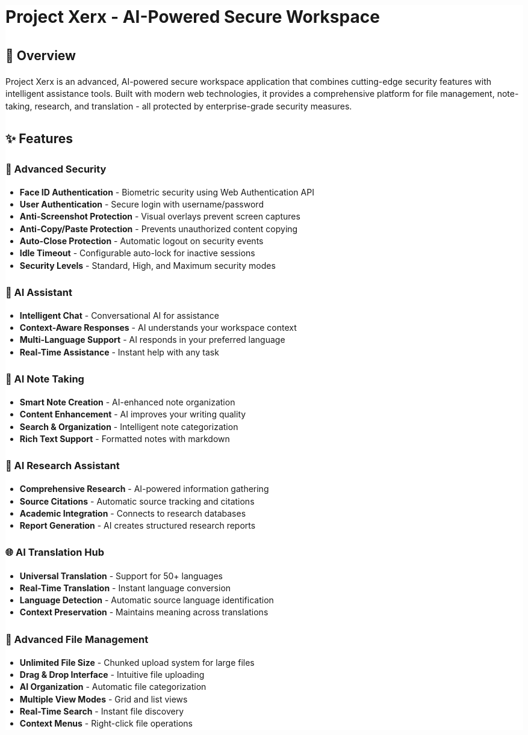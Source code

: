 # Project Xerx - AI-Powered Secure Workspace

## 🚀 Overview

Project Xerx is an advanced, AI-powered secure workspace application that combines cutting-edge security features with intelligent assistance tools. Built with modern web technologies, it provides a comprehensive platform for file management, note-taking, research, and translation - all protected by enterprise-grade security measures.

## ✨ Features

### 🔐 Advanced Security
- **Face ID Authentication** - Biometric security using Web Authentication API
- **User Authentication** - Secure login with username/password
- **Anti-Screenshot Protection** - Visual overlays prevent screen captures
- **Anti-Copy/Paste Protection** - Prevents unauthorized content copying
- **Auto-Close Protection** - Automatic logout on security events
- **Idle Timeout** - Configurable auto-lock for inactive sessions
- **Security Levels** - Standard, High, and Maximum security modes

### 🤖 AI Assistant
- **Intelligent Chat** - Conversational AI for assistance
- **Context-Aware Responses** - AI understands your workspace context
- **Multi-Language Support** - AI responds in your preferred language
- **Real-Time Assistance** - Instant help with any task

### 📝 AI Note Taking
- **Smart Note Creation** - AI-enhanced note organization
- **Content Enhancement** - AI improves your writing quality
- **Search & Organization** - Intelligent note categorization
- **Rich Text Support** - Formatted notes with markdown

### 🔬 AI Research Assistant
- **Comprehensive Research** - AI-powered information gathering
- **Source Citations** - Automatic source tracking and citations
- **Academic Integration** - Connects to research databases
- **Report Generation** - AI creates structured research reports

### 🌐 AI Translation Hub
- **Universal Translation** - Support for 50+ languages
- **Real-Time Translation** - Instant language conversion
- **Language Detection** - Automatic source language identification
- **Context Preservation** - Maintains meaning across translations

### 📁 Advanced File Management
- **Unlimited File Size** - Chunked upload system for large files
- **Drag & Drop Interface** - Intuitive file uploading
- **AI Organization** - Automatic file categorization
- **Multiple View Modes** - Grid and list views
- **Real-Time Search** - Instant file discovery
- **Context Menus** - Right-click file operations
